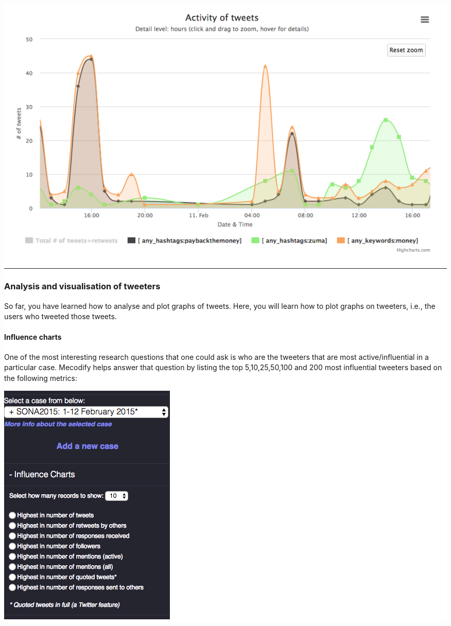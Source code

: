 ![N|Solid](images/overlay.png)
___
### Analysis and visualisation of tweeters
So far, you have learned how to analyse and plot graphs of tweets. Here, you will learn how to plot graphs on tweeters, i.e., the users who tweeted those tweets.

#### Influence charts
One of the most interesting research questions that one could ask is who are the tweeters that are most active/influential in a particular case. Mecodify helps answer that question by listing the top 5,10,25,50,100 and 200 most influential tweeters based on the following metrics:

![N|Solid](images/tweeter-metrics.png)
